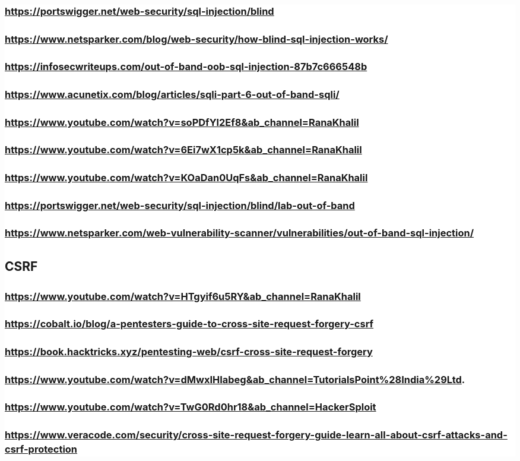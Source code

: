 ### https://portswigger.net/web-security/sql-injection/blind

### https://www.netsparker.com/blog/web-security/how-blind-sql-injection-works/

### https://infosecwriteups.com/out-of-band-oob-sql-injection-87b7c666548b

### https://www.acunetix.com/blog/articles/sqli-part-6-out-of-band-sqli/

### https://www.youtube.com/watch?v=soPDfYl2Ef8&ab_channel=RanaKhalil

### https://www.youtube.com/watch?v=6Ei7wX1cp5k&ab_channel=RanaKhalil

### https://www.youtube.com/watch?v=KOaDan0UqFs&ab_channel=RanaKhalil

### https://portswigger.net/web-security/sql-injection/blind/lab-out-of-band

### https://www.netsparker.com/web-vulnerability-scanner/vulnerabilities/out-of-band-sql-injection/

## CSRF

### https://www.youtube.com/watch?v=HTgyif6u5RY&ab_channel=RanaKhalil

### https://cobalt.io/blog/a-pentesters-guide-to-cross-site-request-forgery-csrf

### https://book.hacktricks.xyz/pentesting-web/csrf-cross-site-request-forgery

### https://www.youtube.com/watch?v=dMwxIHIabeg&ab_channel=TutorialsPoint%28India%29Ltd.

### https://www.youtube.com/watch?v=TwG0Rd0hr18&ab_channel=HackerSploit

### https://www.veracode.com/security/cross-site-request-forgery-guide-learn-all-about-csrf-attacks-and-csrf-protection
